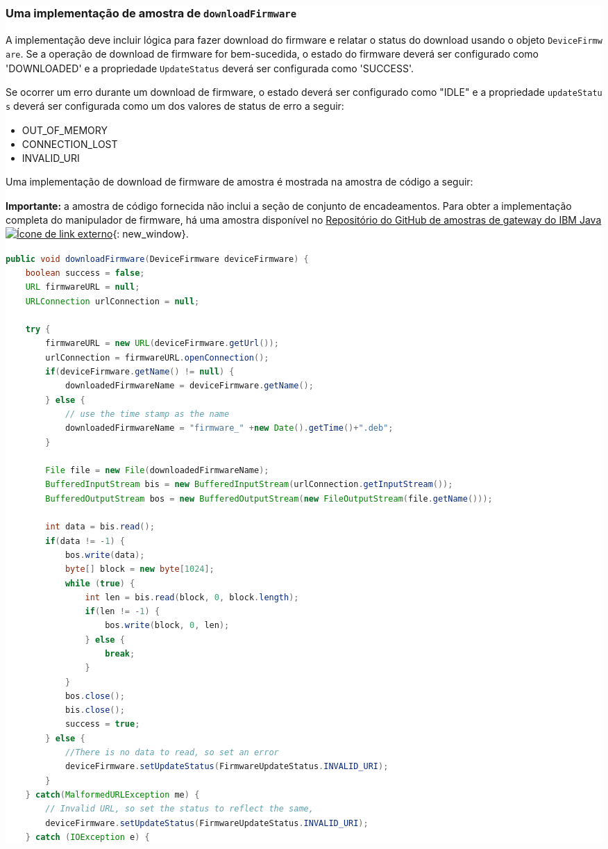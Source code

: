 ### Uma implementação de amostra de `downloadFirmware`

A implementação deve incluir lógica para fazer download do firmware e relatar o status do download usando o objeto `DeviceFirmware`. Se a operação de download de firmware for bem-sucedida, o estado do firmware deverá ser configurado como 'DOWNLOADED' e a propriedade `UpdateStatus` deverá ser configurada como 'SUCCESS'.

Se ocorrer um erro durante um download de firmware, o estado deverá ser configurado como "IDLE" e a propriedade `updateStatus` deverá ser configurada como um dos valores de status de erro a seguir:

- OUT_OF_MEMORY
- CONNECTION_LOST
- INVALID_URI

Uma implementação de download de firmware de amostra é mostrada na amostra de código a seguir:

**Importante:** a amostra de código fornecida não inclui a seção de conjunto de encadeamentos. Para obter a implementação completa do manipulador de firmware, há uma amostra disponível no [Repositório do GitHub de amostras de gateway do IBM Java ![Ícone de link externo](../../../../icons/launch-glyph.svg "Ícone de link externo")](https://github.com/ibm-messaging/iot-gateway-samples/blob/master/java/advanced-gateway-sample/src/main/java/com/ibm/iotf/sample/gateway/GatewayFirmwareHandlerSample.java){: new_window}.

```java
public void downloadFirmware(DeviceFirmware deviceFirmware) {
	boolean success = false;
    URL firmwareURL = null;
    URLConnection urlConnection = null;

	try {
		firmwareURL = new URL(deviceFirmware.getUrl());
        urlConnection = firmwareURL.openConnection();
        if(deviceFirmware.getName() != null) {
			downloadedFirmwareName = deviceFirmware.getName();
        } else {
			// use the time stamp as the name
			downloadedFirmwareName = "firmware_" +new Date().getTime()+".deb";
		}

		File file = new File(downloadedFirmwareName);
		BufferedInputStream bis = new BufferedInputStream(urlConnection.getInputStream());
		BufferedOutputStream bos = new BufferedOutputStream(new FileOutputStream(file.getName()));

		int data = bis.read();
        if(data != -1) {
			bos.write(data);
            byte[] block = new byte[1024];
            while (true) {
				int len = bis.read(block, 0, block.length);
                if(len != -1) {
					bos.write(block, 0, len);
                } else {
					break;
                }
			}
            bos.close();
            bis.close();
            success = true;
        } else {
			//There is no data to read, so set an error
            deviceFirmware.setUpdateStatus(FirmwareUpdateStatus.INVALID_URI);
        }
	} catch(MalformedURLException me) {
		// Invalid URL, so set the status to reflect the same,
        deviceFirmware.setUpdateStatus(FirmwareUpdateStatus.INVALID_URI);
    } catch (IOException e) {
```